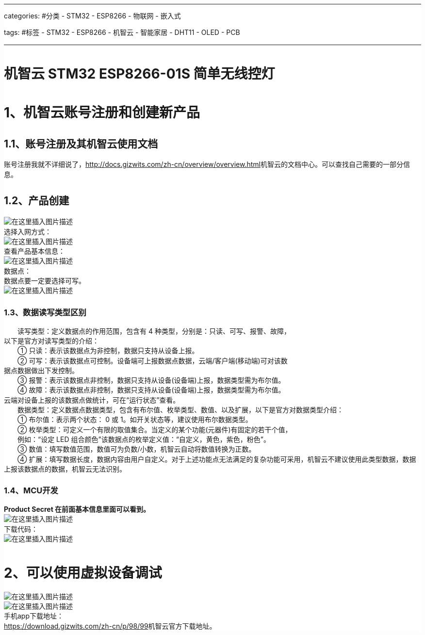 ﻿---

categories:  #分类
    - STM32
    - ESP8266
    - 物联网
    - 嵌入式

tags:   #标签
    - STM32
    - ESP8266
    - 机智云
    - 智能家居
    - DHT11 
    - OLED 
    - PCB

---
# 机智云 STM32 ESP8266-01S 简单无线控灯

<h1><a name="t1"></a><a name="t1"></a><a id="1_3"></a>1、机智云账号注册和创建新产品</h1>
<h2><a name="t2"></a><a name="t2"></a><a id="11_4"></a>1.1、账号注册及其机智云使用文档</h2>
<p>账号注册我就不详细说了，<a href="http://docs.gizwits.com/zh-cn/overview/overview.html" rel="nofollow">http://docs.gizwits.com/zh-cn/overview/overview.html</a>机智云的文档中心。可以查找自己需要的一部分信息。</p>
<h2><a name="t3"></a><a name="t3"></a><a id="12_7"></a>1.2、产品创建</h2>
<p><img src="https://img-blog.csdnimg.cn/20200628150102213.png?x-oss-process=image/watermark,type_ZmFuZ3poZW5naGVpdGk,shadow_10,text_aHR0cHM6Ly9ibG9nLmNzZG4ubmV0L3dlaXhpbl80NTQ4ODY0Mw==,size_16,color_FFFFFF,t_70" alt="在这里插入图片描述"><br>
选择入网方式：<br>
<img src="https://img-blog.csdnimg.cn/2020062815021684.png?x-oss-process=image/watermark,type_ZmFuZ3poZW5naGVpdGk,shadow_10,text_aHR0cHM6Ly9ibG9nLmNzZG4ubmV0L3dlaXhpbl80NTQ4ODY0Mw==,size_16,color_FFFFFF,t_70" alt="在这里插入图片描述"><br>
查看产品基本信息：<br>
<img src="https://img-blog.csdnimg.cn/20200628150348511.png?x-oss-process=image/watermark,type_ZmFuZ3poZW5naGVpdGk,shadow_10,text_aHR0cHM6Ly9ibG9nLmNzZG4ubmV0L3dlaXhpbl80NTQ4ODY0Mw==,size_16,color_FFFFFF,t_70" alt="在这里插入图片描述"><br>
数据点：<br>
数据点要一定要选择可写。<br>
<img src="https://img-blog.csdnimg.cn/20200628150530819.png?x-oss-process=image/watermark,type_ZmFuZ3poZW5naGVpdGk,shadow_10,text_aHR0cHM6Ly9ibG9nLmNzZG4ubmV0L3dlaXhpbl80NTQ4ODY0Mw==,size_16,color_FFFFFF,t_70" alt="在这里插入图片描述"></p>
<h3><a name="t4"></a><a name="t4"></a><a id="13_16"></a>1.3、数据读写类型区别</h3>
<p>  读写类型：定义数据点的作用范围，包含有 4 种类型，分别是：只读、可写、报警、故障，<br>
以下是官方对读写类型的介绍：<br>
  ① 只读：表示该数据点为非控制，数据只支持从设备上报。<br>
  ② 可写：表示该数据点可控制。设备端可上报数据点数据，云端/客户端(移动端)可对该数<br>
据点数据做出下发控制。<br>
  ③ 报警：表示该数据点非控制，数据只支持从设备(设备端)上报，数据类型需为布尔值。<br>
  ④ 故障：表示该数据点非控制，数据只支持从设备(设备端)上报，数据类型需为布尔值。<br>
云端对设备上报的该数据点做统计，可在“运行状态”查看。<br>
  数据类型：定义数据点数据类型，包含有布尔值、枚举类型、数值、以及扩展，以下是官方对数据类型介绍：<br>
  ① 布尔值：表示两个状态： 0 或 1。如开关状态等，建议使用布尔数据类型。<br>
  ② 枚举类型：可定义一个有限的取值集合。当定义的某个功能(元器件)有固定的若干个值，<br>
  例如：“设定 LED 组合颜色”该数据点的枚举定义值：“自定义，黄色，紫色，粉色”。<br>
  ③ 数值：填写数值范围，数值可为负数/小数，机智云自动将数值转换为正数。<br>
  ④ 扩展：填写数据长度，数据内容由用户自定义。对于上述功能点无法满足的复杂功能可采用，机智云不建议使用此类型数据，数据上报该数据点的数据，机智云无法识别。</p>
<h3><a name="t5"></a><a name="t5"></a><a id="14MCU_31"></a>1.4、MCU开发</h3>
<p><strong>Product Secret 在前面基本信息里面可以看到。</strong><br>
<img src="https://img-blog.csdnimg.cn/20200628150919982.png?x-oss-process=image/watermark,type_ZmFuZ3poZW5naGVpdGk,shadow_10,text_aHR0cHM6Ly9ibG9nLmNzZG4ubmV0L3dlaXhpbl80NTQ4ODY0Mw==,size_16,color_FFFFFF,t_70" alt="在这里插入图片描述"><br>
下载代码：<br>
<img src="https://img-blog.csdnimg.cn/20200628151104833.png?x-oss-process=image/watermark,type_ZmFuZ3poZW5naGVpdGk,shadow_10,text_aHR0cHM6Ly9ibG9nLmNzZG4ubmV0L3dlaXhpbl80NTQ4ODY0Mw==,size_16,color_FFFFFF,t_70" alt="在这里插入图片描述"></p>
<h1><a name="t6"></a><a name="t6"></a><a id="2_36"></a>2、可以使用虚拟设备调试</h1>
<p><img src="https://img-blog.csdnimg.cn/20200628151218306.png?x-oss-process=image/watermark,type_ZmFuZ3poZW5naGVpdGk,shadow_10,text_aHR0cHM6Ly9ibG9nLmNzZG4ubmV0L3dlaXhpbl80NTQ4ODY0Mw==,size_16,color_FFFFFF,t_70" alt="在这里插入图片描述"><br>
<img src="https://img-blog.csdnimg.cn/2020062815132253.png?x-oss-process=image/watermark,type_ZmFuZ3poZW5naGVpdGk,shadow_10,text_aHR0cHM6Ly9ibG9nLmNzZG4ubmV0L3dlaXhpbl80NTQ4ODY0Mw==,size_16,color_FFFFFF,t_70" alt="在这里插入图片描述"><br>
手机app下载地址：<br>
<a href="https://download.gizwits.com/zh-cn/p/98/99" rel="nofollow">https://download.gizwits.com/zh-cn/p/98/99</a>机智云官方下载地址。<br>